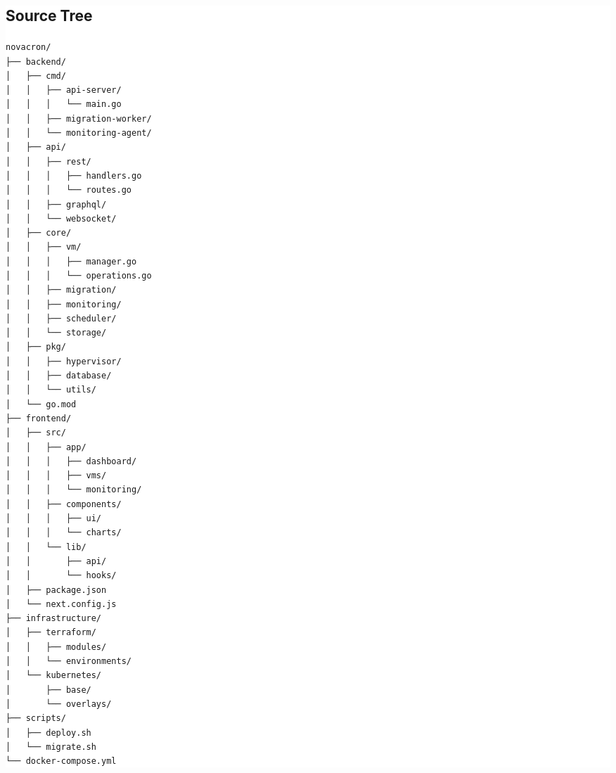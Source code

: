 ## Source Tree

```plaintext
novacron/
├── backend/
│   ├── cmd/
│   │   ├── api-server/
│   │   │   └── main.go
│   │   ├── migration-worker/
│   │   └── monitoring-agent/
│   ├── api/
│   │   ├── rest/
│   │   │   ├── handlers.go
│   │   │   └── routes.go
│   │   ├── graphql/
│   │   └── websocket/
│   ├── core/
│   │   ├── vm/
│   │   │   ├── manager.go
│   │   │   └── operations.go
│   │   ├── migration/
│   │   ├── monitoring/
│   │   ├── scheduler/
│   │   └── storage/
│   ├── pkg/
│   │   ├── hypervisor/
│   │   ├── database/
│   │   └── utils/
│   └── go.mod
├── frontend/
│   ├── src/
│   │   ├── app/
│   │   │   ├── dashboard/
│   │   │   ├── vms/
│   │   │   └── monitoring/
│   │   ├── components/
│   │   │   ├── ui/
│   │   │   └── charts/
│   │   └── lib/
│   │       ├── api/
│   │       └── hooks/
│   ├── package.json
│   └── next.config.js
├── infrastructure/
│   ├── terraform/
│   │   ├── modules/
│   │   └── environments/
│   └── kubernetes/
│       ├── base/
│       └── overlays/
├── scripts/
│   ├── deploy.sh
│   └── migrate.sh
└── docker-compose.yml
```
